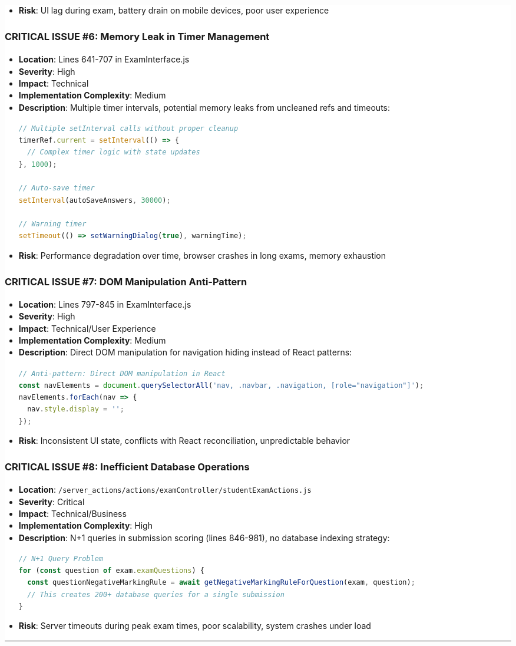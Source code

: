   ```javascript
  ```
- **Risk**: UI lag during exam, battery drain on mobile devices, poor user experience

### **CRITICAL ISSUE #6: Memory Leak in Timer Management**
- **Location**: Lines 641-707 in ExamInterface.js
- **Severity**: High
- **Impact**: Technical
- **Implementation Complexity**: Medium
- **Description**: Multiple timer intervals, potential memory leaks from uncleaned refs and timeouts:
  ```javascript
  // Multiple setInterval calls without proper cleanup
  timerRef.current = setInterval(() => {
    // Complex timer logic with state updates
  }, 1000);
  
  // Auto-save timer
  setInterval(autoSaveAnswers, 30000);
  
  // Warning timer
  setTimeout(() => setWarningDialog(true), warningTime);
  ```
- **Risk**: Performance degradation over time, browser crashes in long exams, memory exhaustion

### **CRITICAL ISSUE #7: DOM Manipulation Anti-Pattern**
- **Location**: Lines 797-845 in ExamInterface.js
- **Severity**: High
- **Impact**: Technical/User Experience  
- **Implementation Complexity**: Medium
- **Description**: Direct DOM manipulation for navigation hiding instead of React patterns:
  ```javascript
  // Anti-pattern: Direct DOM manipulation in React
  const navElements = document.querySelectorAll('nav, .navbar, .navigation, [role="navigation"]');
  navElements.forEach(nav => {
    nav.style.display = '';
  });
  ```
- **Risk**: Inconsistent UI state, conflicts with React reconciliation, unpredictable behavior

### **CRITICAL ISSUE #8: Inefficient Database Operations**
- **Location**: `/server_actions/actions/examController/studentExamActions.js`
- **Severity**: Critical
- **Impact**: Technical/Business
- **Implementation Complexity**: High
- **Description**: N+1 queries in submission scoring (lines 846-981), no database indexing strategy:
  ```javascript
  // N+1 Query Problem
  for (const question of exam.examQuestions) {
    const questionNegativeMarkingRule = await getNegativeMarkingRuleForQuestion(exam, question);
    // This creates 200+ database queries for a single submission
  }
  ```
- **Risk**: Server timeouts during peak exam times, poor scalability, system crashes under load

---